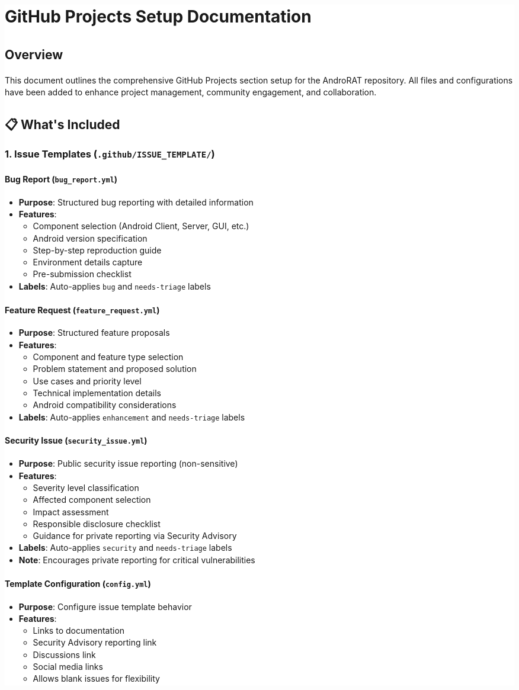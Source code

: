 # GitHub Projects Setup Documentation

## Overview

This document outlines the comprehensive GitHub Projects section setup for the AndroRAT repository. All files and configurations have been added to enhance project management, community engagement, and collaboration.

## 📋 What's Included

### 1. Issue Templates (`.github/ISSUE_TEMPLATE/`)

#### Bug Report (`bug_report.yml`)
- **Purpose**: Structured bug reporting with detailed information
- **Features**:
  - Component selection (Android Client, Server, GUI, etc.)
  - Android version specification
  - Step-by-step reproduction guide
  - Environment details capture
  - Pre-submission checklist
- **Labels**: Auto-applies `bug` and `needs-triage` labels

#### Feature Request (`feature_request.yml`)
- **Purpose**: Structured feature proposals
- **Features**:
  - Component and feature type selection
  - Problem statement and proposed solution
  - Use cases and priority level
  - Technical implementation details
  - Android compatibility considerations
- **Labels**: Auto-applies `enhancement` and `needs-triage` labels

#### Security Issue (`security_issue.yml`)
- **Purpose**: Public security issue reporting (non-sensitive)
- **Features**:
  - Severity level classification
  - Affected component selection
  - Impact assessment
  - Responsible disclosure checklist
  - Guidance for private reporting via Security Advisory
- **Labels**: Auto-applies `security` and `needs-triage` labels
- **Note**: Encourages private reporting for critical vulnerabilities

#### Template Configuration (`config.yml`)
- **Purpose**: Configure issue template behavior
- **Features**:
  - Links to documentation
  - Security Advisory reporting link
  - Discussions link
  - Social media links
  - Allows blank issues for flexibility
